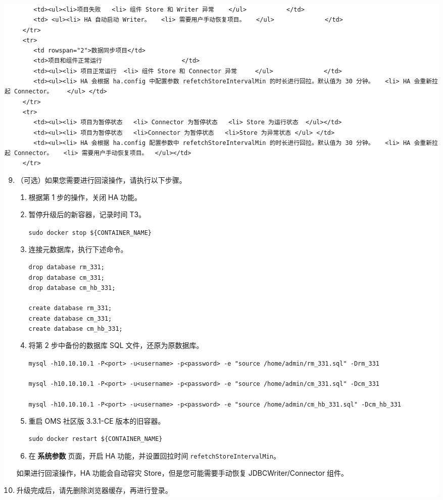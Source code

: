             <td><ul><li>项目失败   <li> 组件 Store 和 Writer 异常    </ul>           </td>
            <td> <ul><li> HA 自动启动 Writer。   <li> 需要用户手动恢复项目。   </ul>              </td>
         </tr>
         <tr>
            <td rowspan="2">数据同步项目</td>
            <td>项目和组件正常运行                      </td>
            <td><ul><li> 项目正常运行  <li> 组件 Store 和 Connector 异常     </ul>              </td>
            <td><ul><li> HA 会根据 ha.config 中配置参数 refetchStoreIntervalMin 的时长进行回拉。默认值为 30 分钟。   <li> HA 会重新拉起 Connector。    </ul> </td>
         </tr>
         <tr>
            <td><ul><li> 项目为暂停状态   <li> Connector 为暂停状态   <li> Store 为运行状态  </ul></td>
            <td><ul><li> 项目为暂停状态   <li>Connector 为暂停状态   <li>Store 为异常状态 </ul> </td>
            <td><ul><li> HA 会根据 ha.config 配置参数中 refetchStoreIntervalMin 的时长进行回拉。默认值为 30 分钟。   <li> HA 会重新拉起 Connector。   <li> 需要用户手动恢复项目。  </ul></td>
         </tr>
   </table>

9. （可选）如果您需要进行回滚操作，请执行以下步骤。

   1. 根据第 1 步的操作，关闭 HA 功能。

   2. 暂停升级后的新容器，记录时间 T3。

      ```shell
      sudo docker stop ${CONTAINER_NAME}
      ```

   3. 连接元数据库，执行下述命令。

      ```shell
      drop database rm_331;
      drop database cm_331;
      drop database cm_hb_331;

      create database rm_331;
      create database cm_331;
      create database cm_hb_331;
      ```

   4. 将第 2 步中备份的数据库 SQL 文件，还原为原数据库。

      ```shell
      mysql -h10.10.10.1 -P<port> -u<username> -p<password> -e "source /home/admin/rm_331.sql" -Drm_331

      mysql -h10.10.10.1 -P<port> -u<username> -p<password> -e "source /home/admin/cm_331.sql" -Dcm_331

      mysql -h10.10.10.1 -P<port> -u<username> -p<password> -e "source /home/admin/cm_hb_331.sql" -Dcm_hb_331
      ```

   5. 重启 OMS 社区版 3.3.1-CE 版本的旧容器。

      ```shell
      sudo docker restart ${CONTAINER_NAME}
      ```

   6. 在 **系统参数** 页面，开启 HA 功能，并设置回拉时间 `refetchStoreIntervalMin`。

   如果进行回滚操作，HA 功能会自动容灾 Store，但是您可能需要手动恢复 JDBCWriter/Connector 组件。

10. 升级完成后，请先删除浏览器缓存，再进行登录。
